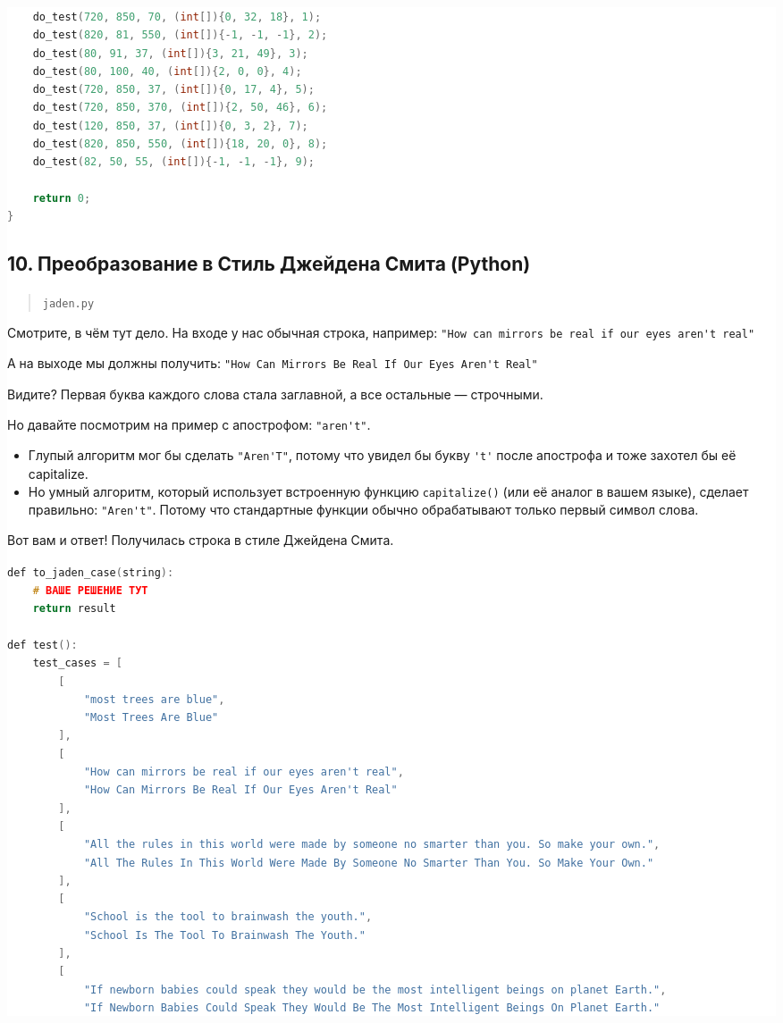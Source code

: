 ```c
    do_test(720, 850, 70, (int[]){0, 32, 18}, 1);
    do_test(820, 81, 550, (int[]){-1, -1, -1}, 2);
    do_test(80, 91, 37, (int[]){3, 21, 49}, 3);
    do_test(80, 100, 40, (int[]){2, 0, 0}, 4);
    do_test(720, 850, 37, (int[]){0, 17, 4}, 5);
    do_test(720, 850, 370, (int[]){2, 50, 46}, 6);
    do_test(120, 850, 37, (int[]){0, 3, 2}, 7);
    do_test(820, 850, 550, (int[]){18, 20, 0}, 8);
    do_test(82, 50, 55, (int[]){-1, -1, -1}, 9);
    
    return 0; 
}
```


##  10. Преобразование в Стиль Джейдена Смита (Python)

> `jaden.py`

Смотрите, в чём тут дело. На входе у нас обычная строка, например:
`"How can mirrors be real if our eyes aren't real"`

А на выходе мы должны получить:
`"How Can Mirrors Be Real If Our Eyes Aren't Real"`

Видите? Первая буква каждого слова стала заглавной, а все остальные — строчными.

Но давайте посмотрим на пример с апострофом: `"aren't"`.
*   Глупый алгоритм мог бы сделать `"Aren'T"`, потому что увидел бы букву `'t'` после апострофа и тоже захотел бы её capitalize.
*   Но умный алгоритм, который использует встроенную функцию `capitalize()` (или её аналог в вашем языке), сделает правильно: `"Aren't"`. Потому что стандартные функции обычно обрабатывают только первый символ слова.

Вот вам и ответ! Получилась строка в стиле Джейдена Смита.


```c
def to_jaden_case(string):
	# ВАШЕ РЕШЕНИЕ ТУТ
    return result

def test():
    test_cases = [
        [
            "most trees are blue",
            "Most Trees Are Blue"
        ],
        [
            "How can mirrors be real if our eyes aren't real",
            "How Can Mirrors Be Real If Our Eyes Aren't Real"
        ],
        [
            "All the rules in this world were made by someone no smarter than you. So make your own.",
            "All The Rules In This World Were Made By Someone No Smarter Than You. So Make Your Own."
        ],
        [
            "School is the tool to brainwash the youth.",
            "School Is The Tool To Brainwash The Youth."
        ],
        [
            "If newborn babies could speak they would be the most intelligent beings on planet Earth.",
            "If Newborn Babies Could Speak They Would Be The Most Intelligent Beings On Planet Earth."
```